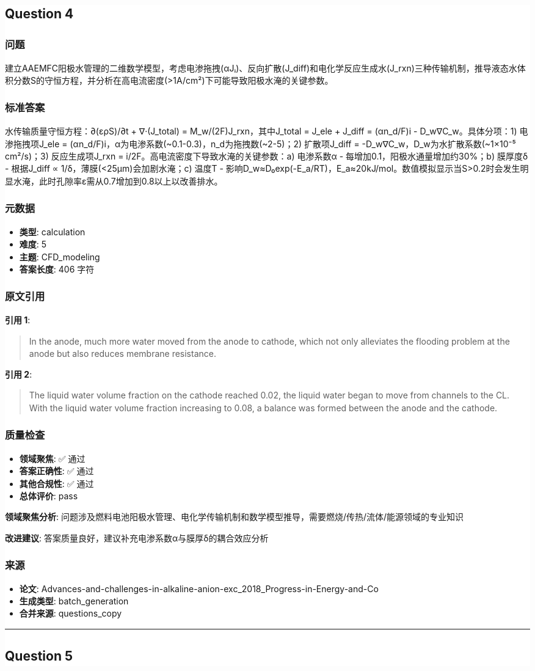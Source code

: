 
## Question 4

### 问题

建立AAEMFC阳极水管理的二维数学模型，考虑电渗拖拽(αJᵢ)、反向扩散(J_diff)和电化学反应生成水(J_rxn)三种传输机制，推导液态水体积分数S的守恒方程，并分析在高电流密度(>1A/cm²)下可能导致阳极水淹的关键参数。

### 标准答案

水传输质量守恒方程：∂(ερS)/∂t + ∇·(J_total) = M_w/(2F)J_rxn，其中J_total = J_ele + J_diff = (αn_d/F)i - D_w∇C_w。具体分项：1) 电渗拖拽项J_ele = (αn_d/F)i，α为电渗系数(~0.1-0.3)，n_d为拖拽数(~2-5)；2) 扩散项J_diff = -D_w∇C_w，D_w为水扩散系数(~1×10⁻⁵ cm²/s)；3) 反应生成项J_rxn = i/2F。高电流密度下导致水淹的关键参数：a) 电渗系数α - 每增加0.1，阳极水通量增加约30%；b) 膜厚度δ - 根据J_diff ∝ 1/δ，薄膜(<25μm)会加剧水淹；c) 温度T - 影响D_w≈D₀exp(-E_a/RT)，E_a≈20kJ/mol。数值模拟显示当S>0.2时会发生明显水淹，此时孔隙率ε需从0.7增加到0.8以上以改善排水。

### 元数据

- **类型**: calculation
- **难度**: 5
- **主题**: CFD_modeling
- **答案长度**: 406 字符

### 原文引用

**引用 1**:
> In the anode, much more water moved from the anode to cathode, which not only alleviates the flooding problem at the anode but also reduces membrane resistance.

**引用 2**:
> The liquid water volume fraction on the cathode reached 0.02, the liquid water began to move from channels to the CL. With the liquid water volume fraction increasing to 0.08, a balance was formed between the anode and the cathode.

### 质量检查

- **领域聚焦**: ✅ 通过
- **答案正确性**: ✅ 通过
- **其他合规性**: ✅ 通过
- **总体评价**: pass

**领域聚焦分析**: 问题涉及燃料电池阳极水管理、电化学传输机制和数学模型推导，需要燃烧/传热/流体/能源领域的专业知识

**改进建议**: 答案质量良好，建议补充电渗系数α与膜厚δ的耦合效应分析

### 来源

- **论文**: Advances-and-challenges-in-alkaline-anion-exc_2018_Progress-in-Energy-and-Co
- **生成类型**: batch_generation
- **合并来源**: questions_copy

---

## Question 5

